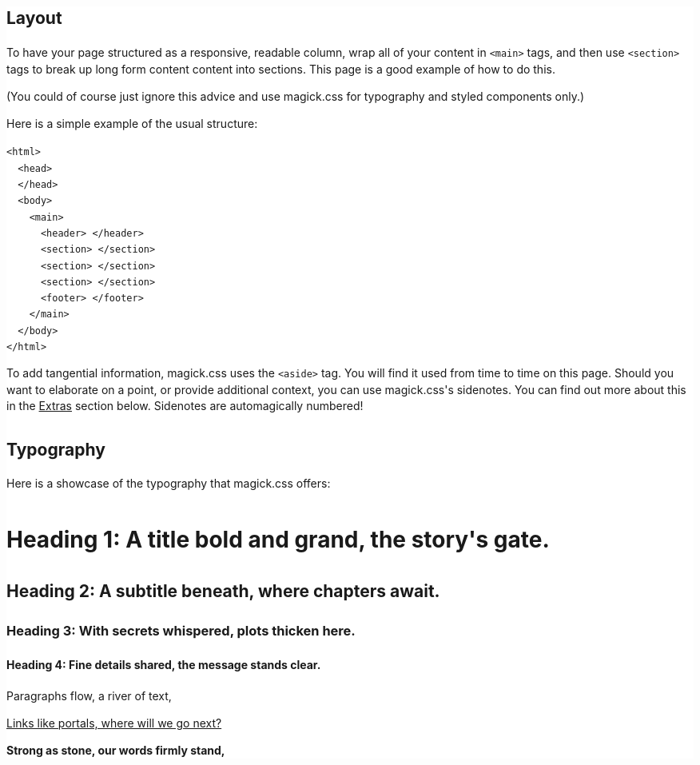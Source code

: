 ## Layout
To have your page structured as a responsive, readable column, wrap all of your content in `<main>` tags, and then use `<section>` tags to break up long form content content into sections. This page is a good example of how to do this.

(You could of course just ignore this advice and use magick.css for typography and styled components only.)

Here is a simple example of the usual structure:
```
<html>
  <head>
  </head>
  <body>
    <main>
      <header> </header>
      <section> </section>
      <section> </section>
      <section> </section>
      <footer> </footer>
    </main>
  </body>
</html>
```
To add tangential information, magick.css uses the `<aside>` tag. You will find it used from time to time on this page. Should you want to elaborate on a point, or provide additional context, you can use magick.css's sidenotes.<span class="sidenote-anchor"></span> You can find out more about this in the [Extras](#extras) section below.
<span class="sidenote">Sidenotes are automagically numbered! </span>

## Typography
Here is a showcase of the typography that magick.css offers:

<div class="typography-columns">
<div>

# Heading 1: A title bold and grand, the story's gate.
## Heading 2: A subtitle beneath, where chapters await.
### Heading 3: With secrets whispered, plots thicken here.
#### Heading 4: Fine details shared, the message stands clear.

</div><div>

Paragraphs flow, a river of text,

[Links like portals, where will we go next?](#)

**Strong as stone, our words firmly stand,**
